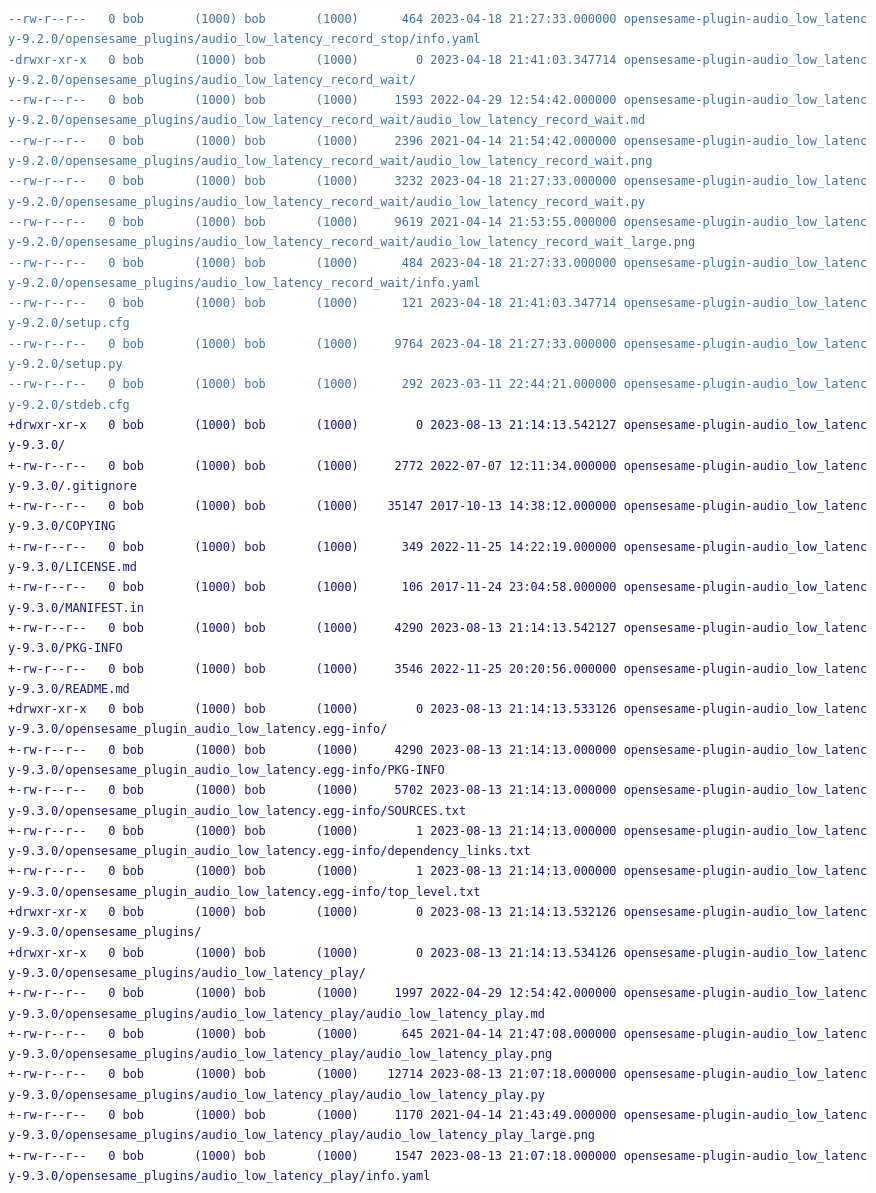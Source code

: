 ```diff
--rw-r--r--   0 bob       (1000) bob       (1000)      464 2023-04-18 21:27:33.000000 opensesame-plugin-audio_low_latency-9.2.0/opensesame_plugins/audio_low_latency_record_stop/info.yaml
-drwxr-xr-x   0 bob       (1000) bob       (1000)        0 2023-04-18 21:41:03.347714 opensesame-plugin-audio_low_latency-9.2.0/opensesame_plugins/audio_low_latency_record_wait/
--rw-r--r--   0 bob       (1000) bob       (1000)     1593 2022-04-29 12:54:42.000000 opensesame-plugin-audio_low_latency-9.2.0/opensesame_plugins/audio_low_latency_record_wait/audio_low_latency_record_wait.md
--rw-r--r--   0 bob       (1000) bob       (1000)     2396 2021-04-14 21:54:42.000000 opensesame-plugin-audio_low_latency-9.2.0/opensesame_plugins/audio_low_latency_record_wait/audio_low_latency_record_wait.png
--rw-r--r--   0 bob       (1000) bob       (1000)     3232 2023-04-18 21:27:33.000000 opensesame-plugin-audio_low_latency-9.2.0/opensesame_plugins/audio_low_latency_record_wait/audio_low_latency_record_wait.py
--rw-r--r--   0 bob       (1000) bob       (1000)     9619 2021-04-14 21:53:55.000000 opensesame-plugin-audio_low_latency-9.2.0/opensesame_plugins/audio_low_latency_record_wait/audio_low_latency_record_wait_large.png
--rw-r--r--   0 bob       (1000) bob       (1000)      484 2023-04-18 21:27:33.000000 opensesame-plugin-audio_low_latency-9.2.0/opensesame_plugins/audio_low_latency_record_wait/info.yaml
--rw-r--r--   0 bob       (1000) bob       (1000)      121 2023-04-18 21:41:03.347714 opensesame-plugin-audio_low_latency-9.2.0/setup.cfg
--rw-r--r--   0 bob       (1000) bob       (1000)     9764 2023-04-18 21:27:33.000000 opensesame-plugin-audio_low_latency-9.2.0/setup.py
--rw-r--r--   0 bob       (1000) bob       (1000)      292 2023-03-11 22:44:21.000000 opensesame-plugin-audio_low_latency-9.2.0/stdeb.cfg
+drwxr-xr-x   0 bob       (1000) bob       (1000)        0 2023-08-13 21:14:13.542127 opensesame-plugin-audio_low_latency-9.3.0/
+-rw-r--r--   0 bob       (1000) bob       (1000)     2772 2022-07-07 12:11:34.000000 opensesame-plugin-audio_low_latency-9.3.0/.gitignore
+-rw-r--r--   0 bob       (1000) bob       (1000)    35147 2017-10-13 14:38:12.000000 opensesame-plugin-audio_low_latency-9.3.0/COPYING
+-rw-r--r--   0 bob       (1000) bob       (1000)      349 2022-11-25 14:22:19.000000 opensesame-plugin-audio_low_latency-9.3.0/LICENSE.md
+-rw-r--r--   0 bob       (1000) bob       (1000)      106 2017-11-24 23:04:58.000000 opensesame-plugin-audio_low_latency-9.3.0/MANIFEST.in
+-rw-r--r--   0 bob       (1000) bob       (1000)     4290 2023-08-13 21:14:13.542127 opensesame-plugin-audio_low_latency-9.3.0/PKG-INFO
+-rw-r--r--   0 bob       (1000) bob       (1000)     3546 2022-11-25 20:20:56.000000 opensesame-plugin-audio_low_latency-9.3.0/README.md
+drwxr-xr-x   0 bob       (1000) bob       (1000)        0 2023-08-13 21:14:13.533126 opensesame-plugin-audio_low_latency-9.3.0/opensesame_plugin_audio_low_latency.egg-info/
+-rw-r--r--   0 bob       (1000) bob       (1000)     4290 2023-08-13 21:14:13.000000 opensesame-plugin-audio_low_latency-9.3.0/opensesame_plugin_audio_low_latency.egg-info/PKG-INFO
+-rw-r--r--   0 bob       (1000) bob       (1000)     5702 2023-08-13 21:14:13.000000 opensesame-plugin-audio_low_latency-9.3.0/opensesame_plugin_audio_low_latency.egg-info/SOURCES.txt
+-rw-r--r--   0 bob       (1000) bob       (1000)        1 2023-08-13 21:14:13.000000 opensesame-plugin-audio_low_latency-9.3.0/opensesame_plugin_audio_low_latency.egg-info/dependency_links.txt
+-rw-r--r--   0 bob       (1000) bob       (1000)        1 2023-08-13 21:14:13.000000 opensesame-plugin-audio_low_latency-9.3.0/opensesame_plugin_audio_low_latency.egg-info/top_level.txt
+drwxr-xr-x   0 bob       (1000) bob       (1000)        0 2023-08-13 21:14:13.532126 opensesame-plugin-audio_low_latency-9.3.0/opensesame_plugins/
+drwxr-xr-x   0 bob       (1000) bob       (1000)        0 2023-08-13 21:14:13.534126 opensesame-plugin-audio_low_latency-9.3.0/opensesame_plugins/audio_low_latency_play/
+-rw-r--r--   0 bob       (1000) bob       (1000)     1997 2022-04-29 12:54:42.000000 opensesame-plugin-audio_low_latency-9.3.0/opensesame_plugins/audio_low_latency_play/audio_low_latency_play.md
+-rw-r--r--   0 bob       (1000) bob       (1000)      645 2021-04-14 21:47:08.000000 opensesame-plugin-audio_low_latency-9.3.0/opensesame_plugins/audio_low_latency_play/audio_low_latency_play.png
+-rw-r--r--   0 bob       (1000) bob       (1000)    12714 2023-08-13 21:07:18.000000 opensesame-plugin-audio_low_latency-9.3.0/opensesame_plugins/audio_low_latency_play/audio_low_latency_play.py
+-rw-r--r--   0 bob       (1000) bob       (1000)     1170 2021-04-14 21:43:49.000000 opensesame-plugin-audio_low_latency-9.3.0/opensesame_plugins/audio_low_latency_play/audio_low_latency_play_large.png
+-rw-r--r--   0 bob       (1000) bob       (1000)     1547 2023-08-13 21:07:18.000000 opensesame-plugin-audio_low_latency-9.3.0/opensesame_plugins/audio_low_latency_play/info.yaml
```